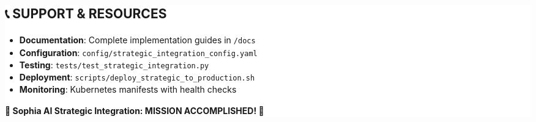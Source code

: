 
## 📞 SUPPORT & RESOURCES

- **Documentation**: Complete implementation guides in `/docs`
- **Configuration**: `config/strategic_integration_config.yaml`
- **Testing**: `tests/test_strategic_integration.py`
- **Deployment**: `scripts/deploy_strategic_to_production.sh`
- **Monitoring**: Kubernetes manifests with health checks

**🚀 Sophia AI Strategic Integration: MISSION ACCOMPLISHED! 🚀** 